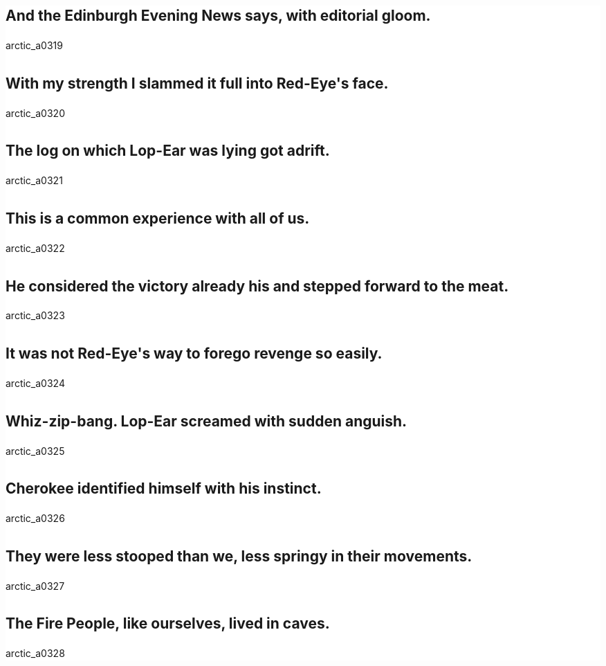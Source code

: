 
## And the Edinburgh Evening News says, with editorial gloom.
arctic_a0319
<audio data-autoplay src="beep.mp3"></audio>


## With my strength I slammed it full into Red-Eye's face.
arctic_a0320
<audio data-autoplay src="beep.mp3"></audio>


## The log on which Lop-Ear was lying got adrift.
arctic_a0321
<audio data-autoplay src="beep.mp3"></audio>


## This is a common experience with all of us.
arctic_a0322
<audio data-autoplay src="beep.mp3"></audio>


## He considered the victory already his and stepped forward to the meat.
arctic_a0323
<audio data-autoplay src="beep.mp3"></audio>


## It was not Red-Eye's way to forego revenge so easily.
arctic_a0324
<audio data-autoplay src="beep.mp3"></audio>


## Whiz-zip-bang. Lop-Ear screamed with sudden anguish.
arctic_a0325
<audio data-autoplay src="beep.mp3"></audio>


## Cherokee identified himself with his instinct.
arctic_a0326
<audio data-autoplay src="beep.mp3"></audio>


## They were less stooped than we, less springy in their movements.
arctic_a0327
<audio data-autoplay src="beep.mp3"></audio>


## The Fire People, like ourselves, lived in caves.
arctic_a0328
<audio data-autoplay src="beep.mp3"></audio>
